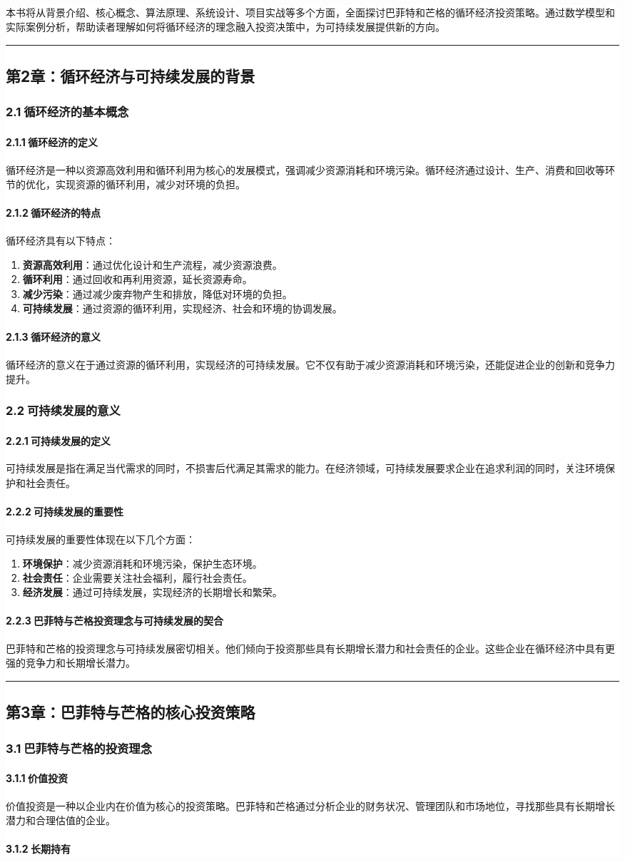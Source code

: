 本书将从背景介绍、核心概念、算法原理、系统设计、项目实战等多个方面，全面探讨巴菲特和芒格的循环经济投资策略。通过数学模型和实际案例分析，帮助读者理解如何将循环经济的理念融入投资决策中，为可持续发展提供新的方向。

---

## 第2章：循环经济与可持续发展的背景

### 2.1 循环经济的基本概念

#### 2.1.1 循环经济的定义

循环经济是一种以资源高效利用和循环利用为核心的发展模式，强调减少资源消耗和环境污染。循环经济通过设计、生产、消费和回收等环节的优化，实现资源的循环利用，减少对环境的负担。

#### 2.1.2 循环经济的特点

循环经济具有以下特点：
1. **资源高效利用**：通过优化设计和生产流程，减少资源浪费。
2. **循环利用**：通过回收和再利用资源，延长资源寿命。
3. **减少污染**：通过减少废弃物产生和排放，降低对环境的负担。
4. **可持续发展**：通过资源的循环利用，实现经济、社会和环境的协调发展。

#### 2.1.3 循环经济的意义

循环经济的意义在于通过资源的循环利用，实现经济的可持续发展。它不仅有助于减少资源消耗和环境污染，还能促进企业的创新和竞争力提升。

### 2.2 可持续发展的意义

#### 2.2.1 可持续发展的定义

可持续发展是指在满足当代需求的同时，不损害后代满足其需求的能力。在经济领域，可持续发展要求企业在追求利润的同时，关注环境保护和社会责任。

#### 2.2.2 可持续发展的重要性

可持续发展的重要性体现在以下几个方面：
1. **环境保护**：减少资源消耗和环境污染，保护生态环境。
2. **社会责任**：企业需要关注社会福利，履行社会责任。
3. **经济发展**：通过可持续发展，实现经济的长期增长和繁荣。

#### 2.2.3 巴菲特与芒格投资理念与可持续发展的契合

巴菲特和芒格的投资理念与可持续发展密切相关。他们倾向于投资那些具有长期增长潜力和社会责任的企业。这些企业在循环经济中具有更强的竞争力和长期增长潜力。

---

## 第3章：巴菲特与芒格的核心投资策略

### 3.1 巴菲特与芒格的投资理念

#### 3.1.1 价值投资

价值投资是一种以企业内在价值为核心的投资策略。巴菲特和芒格通过分析企业的财务状况、管理团队和市场地位，寻找那些具有长期增长潜力和合理估值的企业。

#### 3.1.2 长期持有
